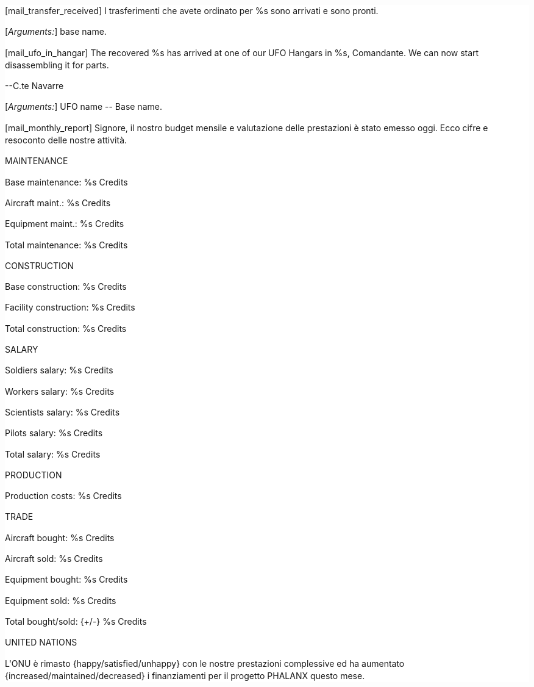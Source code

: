\[mail_transfer_received\] I trasferimenti che avete ordinato per %s
sono arrivati ​​e sono pronti.

\[*Arguments:*\] base name.

\[mail_ufo_in_hangar\] The recovered %s has arrived at one of our UFO
Hangars in %s, Comandante. We can now start disassembling it for parts.

--C.te Navarre

\[*Arguments:*\] UFO name -- Base name.

\[mail_monthly_report\] Signore, il nostro budget mensile e valutazione
delle prestazioni è stato emesso oggi. Ecco cifre e resoconto delle
nostre attività.

MAINTENANCE

Base maintenance: %s Credits

Aircraft maint.: %s Credits

Equipment maint.: %s Credits

Total maintenance: %s Credits

CONSTRUCTION

Base construction: %s Credits

Facility construction: %s Credits

Total construction: %s Credits

SALARY

Soldiers salary: %s Credits

Workers salary: %s Credits

Scientists salary: %s Credits

Pilots salary: %s Credits

Total salary: %s Credits

PRODUCTION

Production costs: %s Credits

TRADE

Aircraft bought: %s Credits

Aircraft sold: %s Credits

Equipment bought: %s Credits

Equipment sold: %s Credits

Total bought/sold: {+/-} %s Credits

UNITED NATIONS

L'ONU è rimasto {happy/satisfied/unhappy} con le nostre prestazioni
complessive ed ha aumentato {increased/maintained/decreased} i
finanziamenti per il progetto PHALANX questo mese.
